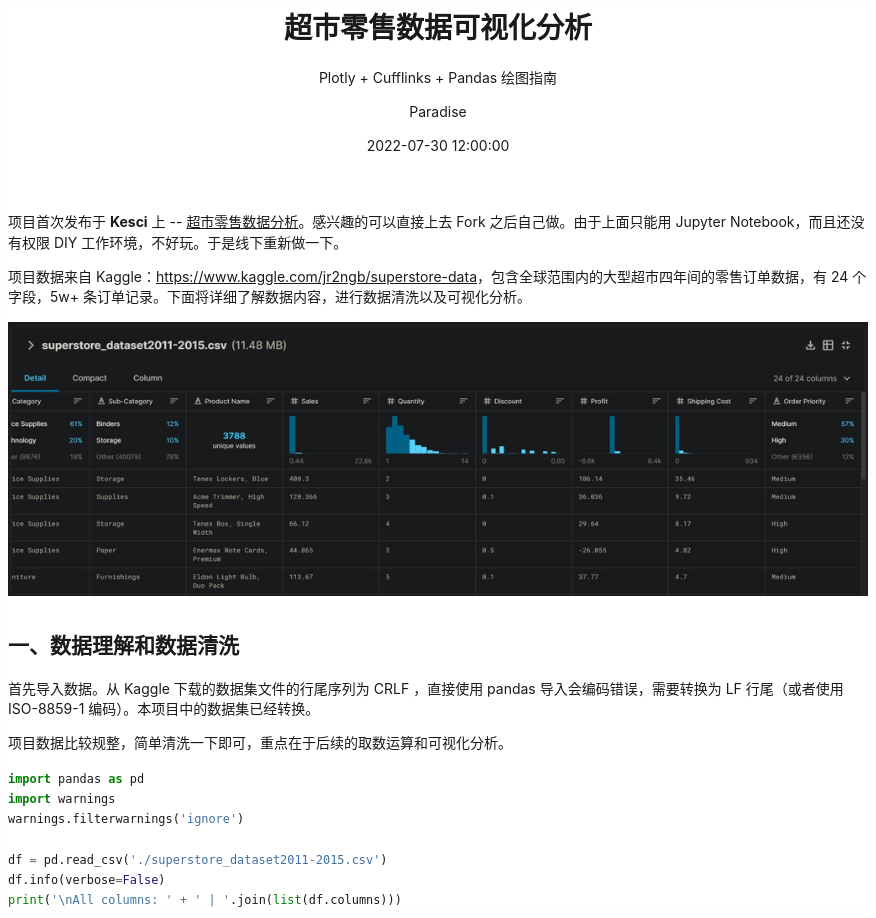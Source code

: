 ﻿---
layout:     post
title:      "超市零售数据可视化分析"
subtitle:   "Plotly + Cufflinks + Pandas 绘图指南"
date:       2022-07-30 12:00:00
author:     "Paradise"
header-img: "post-assets/20220730/cover01.jpg"
tags:
    - 数据分析
    - 数据可视化
    - Python
    - 总结
    - RCM
---

项目首次发布于 **Kesci** 上 -- [超市零售数据分析](https://www.kesci.com/home/project/5f1d6aa394d484002d2f3803)。感兴趣的可以直接上去 Fork 之后自己做。由于上面只能用 Jupyter Notebook，而且还没有权限 DIY 工作环境，不好玩。于是线下重新做一下。

项目数据来自 Kaggle：<https://www.kaggle.com/jr2ngb/superstore-data>，包含全球范围内的大型超市四年间的零售订单数据，有 24 个字段，5w+ 条订单记录。下面将详细了解数据内容，进行数据清洗以及可视化分析。

![](/post-assets/20220730/dataprofile.jpg)


## 一、数据理解和数据清洗

首先导入数据。从 Kaggle 下载的数据集文件的行尾序列为 CRLF ，直接使用 pandas 导入会编码错误，需要转换为 LF 行尾（或者使用 ISO-8859-1 编码）。本项目中的数据集已经转换。

项目数据比较规整，简单清洗一下即可，重点在于后续的取数运算和可视化分析。

```python
import pandas as pd
import warnings
warnings.filterwarnings('ignore')

df = pd.read_csv('./superstore_dataset2011-2015.csv')
df.info(verbose=False)
print('\nAll columns: ' + ' | '.join(list(df.columns)))
```
